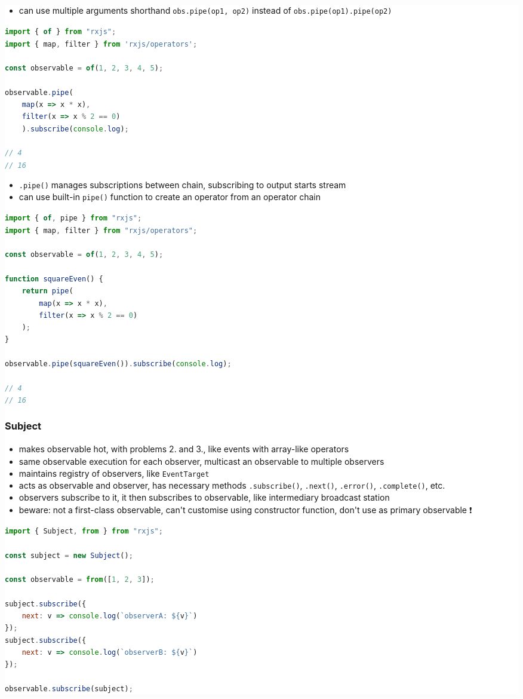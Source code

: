 - can use multiple arguments shorthand `obs.pipe(op1, op2)` instead of `obs.pipe(op1).pipe(op2)`

```javascript
import { of } from "rxjs";
import { map, filter } from 'rxjs/operators';

const observable = of(1, 2, 3, 4, 5);

observable.pipe(
    map(x => x * x),
    filter(x => x % 2 == 0)
    ).subscribe(console.log);

// 4
// 16
```

- `.pipe()` manages subscriptions between chain, subscribing to output starts stream
- can use built-in `pipe()` function to create an operator from an operator chain

```javascript
import { of, pipe } from "rxjs";
import { map, filter } from "rxjs/operators";

const observable = of(1, 2, 3, 4, 5);

function squareEven() {
    return pipe(
        map(x => x * x),
        filter(x => x % 2 == 0)
    );
}

observable.pipe(squareEven()).subscribe(console.log);

// 4
// 16
```



### Subject

- makes observable hot, with problems 2. and 3., like events with array-like operators
- same observable execution for each observer, multicast an observable to multiple observers
- maintains registry of observers, like `EventTarget`
- acts as observable and observer, has necessary methods `.subscribe()`, `.next()`, `.error()`, `.complete()`, etc.
- observers subscribe to it, it then subscribes to observable, like intermediary broadcast station
- beware: not a first-class observable, can't customise using constructor function, don't use as primary observable ❗️

```javascript
import { Subject, from } from "rxjs";

const subject = new Subject();

const observable = from([1, 2, 3]);

subject.subscribe({
    next: v => console.log(`observerA: ${v}`)
});
subject.subscribe({
    next: v => console.log(`observerB: ${v}`)
});

observable.subscribe(subject);
```